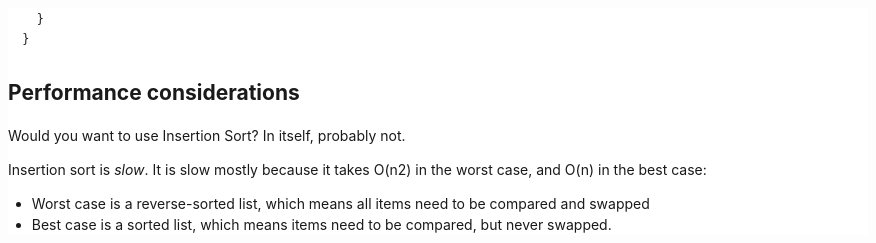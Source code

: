 ```js
    }
  }
```

## Performance considerations  

Would you want to use Insertion Sort? In itself, probably not.

Insertion sort is _slow_. It is slow mostly because it takes O(n2) in the worst case, and O(n) in the best case:  

- Worst case is a reverse-sorted list, which means all items need to be compared and swapped
- Best case is a sorted list, which means items need to be compared, but never swapped.
